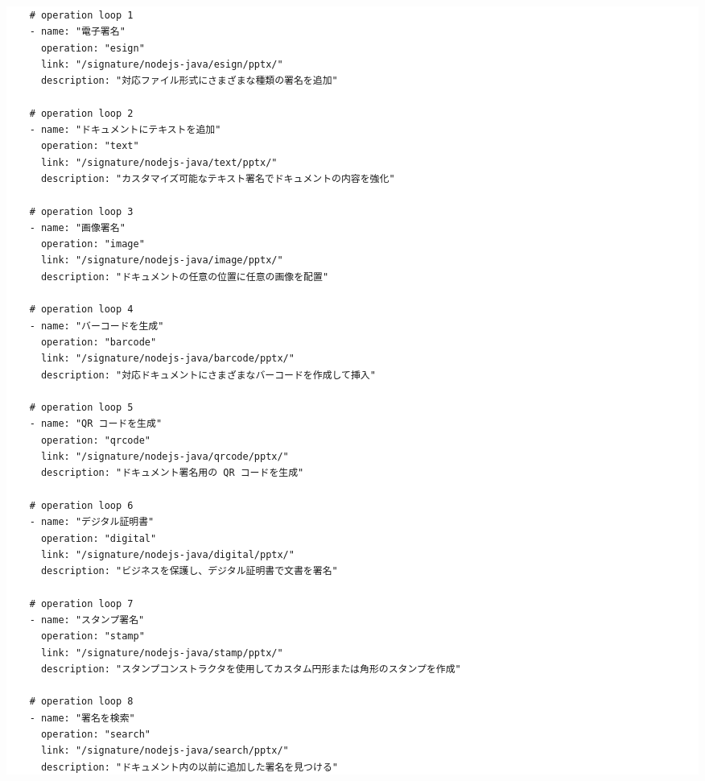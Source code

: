         # operation loop 1
        - name: "電子署名"
          operation: "esign"
          link: "/signature/nodejs-java/esign/pptx/"
          description: "対応ファイル形式にさまざまな種類の署名を追加"

        # operation loop 2
        - name: "ドキュメントにテキストを追加"
          operation: "text"
          link: "/signature/nodejs-java/text/pptx/"
          description: "カスタマイズ可能なテキスト署名でドキュメントの内容を強化"

        # operation loop 3
        - name: "画像署名"
          operation: "image"
          link: "/signature/nodejs-java/image/pptx/"
          description: "ドキュメントの任意の位置に任意の画像を配置"

        # operation loop 4
        - name: "バーコードを生成"
          operation: "barcode"
          link: "/signature/nodejs-java/barcode/pptx/"
          description: "対応ドキュメントにさまざまなバーコードを作成して挿入"

        # operation loop 5
        - name: "QR コードを生成"
          operation: "qrcode"
          link: "/signature/nodejs-java/qrcode/pptx/"
          description: "ドキュメント署名用の QR コードを生成"
          
        # operation loop 6
        - name: "デジタル証明書"
          operation: "digital"
          link: "/signature/nodejs-java/digital/pptx/"
          description: "ビジネスを保護し、デジタル証明書で文書を署名"

        # operation loop 7
        - name: "スタンプ署名"
          operation: "stamp"
          link: "/signature/nodejs-java/stamp/pptx/"
          description: "スタンプコンストラクタを使用してカスタム円形または角形のスタンプを作成"
          
        # operation loop 8
        - name: "署名を検索"
          operation: "search"
          link: "/signature/nodejs-java/search/pptx/"
          description: "ドキュメント内の以前に追加した署名を見つける"
          